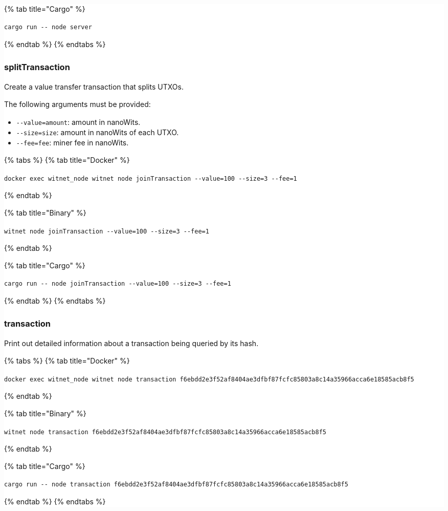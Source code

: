 {% tab title="Cargo" %}
```
cargo run -- node server
```
{% endtab %}
{% endtabs %}

### splitTransaction

Create a value transfer transaction that splits UTXOs.

The following arguments must be provided:

* `--value=amount`: amount in nanoWits.
* `--size=size`: amount in nanoWits of each UTXO.
* `--fee=fee`: miner fee in nanoWits.

{% tabs %}
{% tab title="Docker" %}
```
docker exec witnet_node witnet node joinTransaction --value=100 --size=3 --fee=1
```
{% endtab %}

{% tab title="Binary" %}
```
witnet node joinTransaction --value=100 --size=3 --fee=1
```
{% endtab %}

{% tab title="Cargo" %}
```
cargo run -- node joinTransaction --value=100 --size=3 --fee=1
```
{% endtab %}
{% endtabs %}

### transaction

Print out detailed information about a transaction being queried by its hash.

{% tabs %}
{% tab title="Docker" %}
```
docker exec witnet_node witnet node transaction f6ebdd2e3f52af8404ae3dfbf87fcfc85803a8c14a35966acca6e18585acb8f5
```
{% endtab %}

{% tab title="Binary" %}
```
witnet node transaction f6ebdd2e3f52af8404ae3dfbf87fcfc85803a8c14a35966acca6e18585acb8f5
```
{% endtab %}

{% tab title="Cargo" %}
```
cargo run -- node transaction f6ebdd2e3f52af8404ae3dfbf87fcfc85803a8c14a35966acca6e18585acb8f5
```
{% endtab %}
{% endtabs %}
